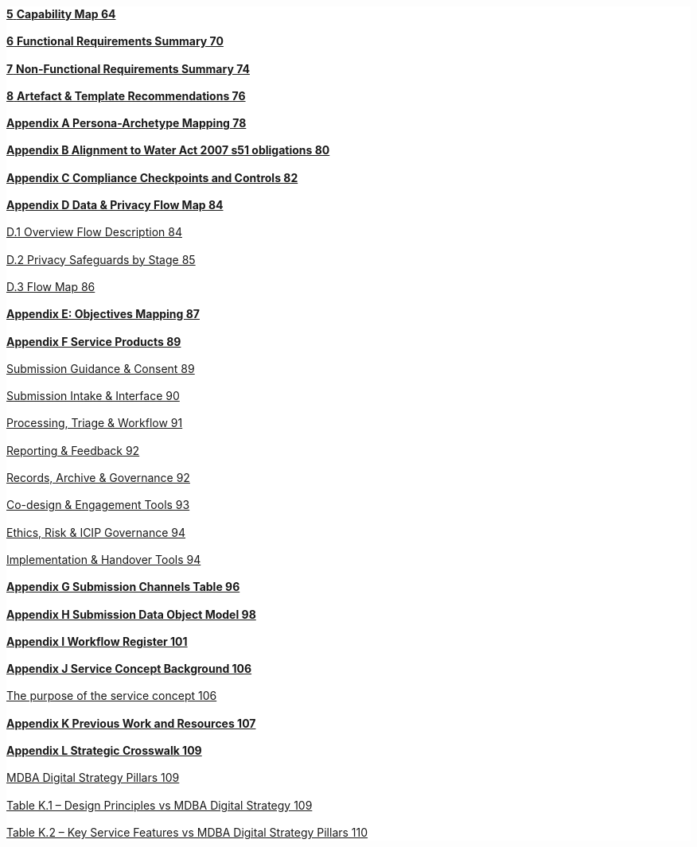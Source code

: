 [**5**	**Capability Map	64**](#capability-map)

[**6**	**Functional Requirements Summary	70**](#functional-requirements-summary)

[**7**	**Non-Functional Requirements Summary	74**](#non-functional-requirements-summary)

[**8**	**Artefact & Template Recommendations	76**](#artefact-&-template-recommendations)

[**Appendix A Persona-Archetype Mapping	78**](#appendix-a-persona-archetype-mapping)

[**Appendix B Alignment to Water Act 2007 s51 obligations	80**](#appendix-b-alignment-to-water-act-2007-s51-obligations)

[**Appendix C Compliance Checkpoints and Controls	82**](#appendix-c-compliance-checkpoints-and-controls)

[**Appendix D Data & Privacy Flow Map	84**](#appendix-d-data-&-privacy-flow-map)

[D.1 Overview Flow Description	84](#d.1-overview-flow-description)

[D.2 Privacy Safeguards by Stage	85](#d.2-privacy-safeguards-by-stage)

[D.3 Flow Map	86](#d.3-flow-map)

[**Appendix E: Objectives Mapping	87**](#appendix-e:-objectives-mapping)

[**Appendix F Service Products	89**](#appendix-f-service-products)

[Submission Guidance & Consent	89](#submission-guidance-&-consent)

[Submission Intake & Interface	90](#submission-intake-&-interface)

[Processing, Triage & Workflow	91](#processing,-triage-&-workflow)

[Reporting & Feedback	92](#reporting-&-feedback)

[Records, Archive & Governance	92](#records,-archive-&-governance)

[Co-design & Engagement Tools	93](#co-design-&-engagement-tools)

[Ethics, Risk & ICIP Governance	94](#ethics,-risk-&-icip-governance)

[Implementation & Handover Tools	94](#implementation-&-handover-tools)

[**Appendix G Submission Channels Table	96**](#appendix-g-submission-channels-table)

[**Appendix H Submission Data Object Model	98**](#appendix-h-submission-data-object-model)

[**Appendix I Workflow Register	101**](#appendix-i-workflow-register)

[**Appendix J Service Concept Background	106**](#appendix-j-service-concept-background)

[The purpose of the service concept	106](#the-purpose-of-the-service-concept)

[**Appendix K Previous Work and Resources	107**](#appendix-l-previous-work-and-resources)

[**Appendix L Strategic Crosswalk	109**](#appendix-k-strategic-crosswalk)

[MDBA Digital Strategy Pillars	109](#mdba-digital-strategy-pillars)

[Table K.1 – Design Principles vs MDBA Digital Strategy	109](#table-k.1-–-design-principles-vs-mdba-digital-strategy)

[Table K.2 – Key Service Features vs MDBA Digital Strategy Pillars	110](#table-k.2-–-key-service-features-vs-mdba-digital-strategy-pillars)
